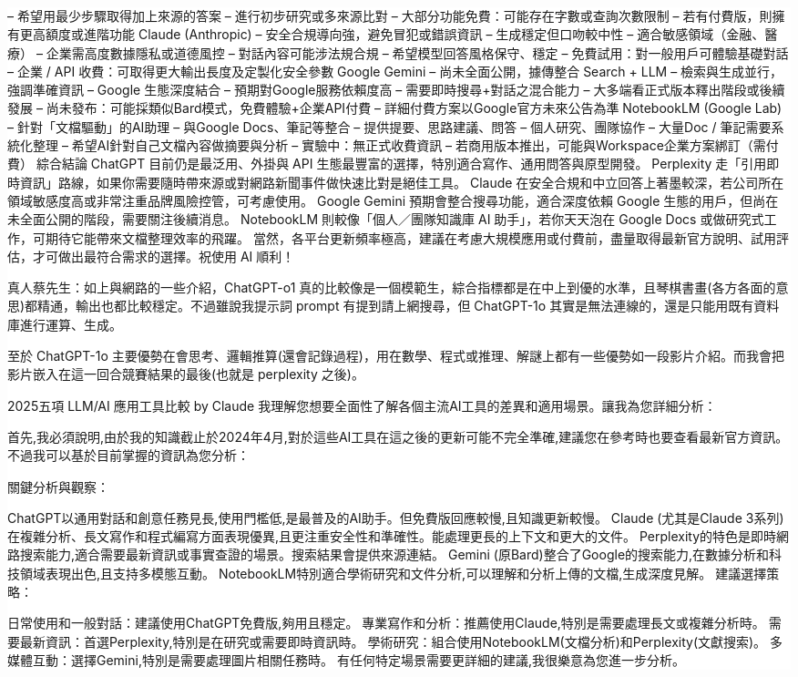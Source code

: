 – 希望用最少步驟取得加上來源的答案
– 進行初步研究或多來源比對	– 大部分功能免費：可能存在字數或查詢次數限制
– 若有付費版，則擁有更高額度或進階功能
Claude (Anthropic)	– 安全合規導向強，避免冒犯或錯誤資訊
– 生成穩定但口吻較中性
– 適合敏感領域（金融、醫療）	– 企業需高度數據隱私或道德風控
– 對話內容可能涉法規合規
– 希望模型回答風格保守、穩定	– 免費試用：對一般用戶可體驗基礎對話
– 企業 / API 收費：可取得更大輸出長度及定製化安全參數
Google Gemini	– 尚未全面公開，據傳整合 Search + LLM
– 檢索與生成並行，強調準確資訊
– Google 生態深度結合	– 預期對Google服務依賴度高
– 需要即時搜尋+對話之混合能力
– 大多端看正式版本釋出階段或後續發展	– 尚未發布：可能採類似Bard模式，免費體驗+企業API付費
– 詳細付費方案以Google官方未來公告為準
NotebookLM (Google Lab)	– 針對「文檔驅動」的AI助理
– 與Google Docs、筆記等整合
– 提供提要、思路建議、問答	– 個人研究、團隊協作
– 大量Doc / 筆記需要系統化整理
– 希望AI針對自己文檔內容做摘要與分析	– 實驗中：無正式收費資訊
– 若商用版本推出，可能與Workspace企業方案綁訂（需付費）
綜合結論
ChatGPT 目前仍是最泛用、外掛與 API 生態最豐富的選擇，特別適合寫作、通用問答與原型開發。
Perplexity 走「引用即時資訊」路線，如果你需要隨時帶來源或對網路新聞事件做快速比對是絕佳工具。
Claude 在安全合規和中立回答上著墨較深，若公司所在領域敏感度高或非常注重品牌風險控管，可考慮使用。
Google Gemini 預期會整合搜尋功能，適合深度依賴 Google 生態的用戶，但尚在未全面公開的階段，需要關注後續消息。
NotebookLM 則較像「個人／團隊知識庫 AI 助手」，若你天天泡在 Google Docs 或做研究式工作，可期待它能帶來文檔整理效率的飛躍。
當然，各平台更新頻率極高，建議在考慮大規模應用或付費前，盡量取得最新官方說明、試用評估，才可做出最符合需求的選擇。祝使用 AI 順利！

真人蔡先生：如上與網路的一些介紹，ChatGPT-o1 真的比較像是一個模範生，綜合指標都是在中上到優的水準，且琴棋書畫(各方各面的意思)都精通，輸出也都比較穩定。不過雖說我提示詞 prompt 有提到請上網搜尋，但 ChatGPT-1o 其實是無法連線的，還是只能用既有資料庫進行運算、生成。

至於 ChatGPT-1o 主要優勢在會思考、邏輯推算(還會記錄過程)，用在數學、程式或推理、解謎上都有一些優勢如一段影片介紹。而我會把影片嵌入在這一回合競賽結果的最後(也就是 perplexity 之後)。

2025五項 LLM/AI 應用工具比較 by Claude
我理解您想要全面性了解各個主流AI工具的差異和適用場景。讓我為您詳細分析：

首先,我必須說明,由於我的知識截止於2024年4月,對於這些AI工具在這之後的更新可能不完全準確,建議您在參考時也要查看最新官方資訊。不過我可以基於目前掌握的資訊為您分析：

關鍵分析與觀察：

ChatGPT以通用對話和創意任務見長,使用門檻低,是最普及的AI助手。但免費版回應較慢,且知識更新較慢。
Claude (尤其是Claude 3系列)在複雜分析、長文寫作和程式編寫方面表現優異,且更注重安全性和準確性。能處理更長的上下文和更大的文件。
Perplexity的特色是即時網路搜索能力,適合需要最新資訊或事實查證的場景。搜索結果會提供來源連結。
Gemini (原Bard)整合了Google的搜索能力,在數據分析和科技領域表現出色,且支持多模態互動。
NotebookLM特別適合學術研究和文件分析,可以理解和分析上傳的文檔,生成深度見解。
建議選擇策略：

日常使用和一般對話：建議使用ChatGPT免費版,夠用且穩定。
專業寫作和分析：推薦使用Claude,特別是需要處理長文或複雜分析時。
需要最新資訊：首選Perplexity,特別是在研究或需要即時資訊時。
學術研究：組合使用NotebookLM(文檔分析)和Perplexity(文獻搜索)。
多媒體互動：選擇Gemini,特別是需要處理圖片相關任務時。
有任何特定場景需要更詳細的建議,我很樂意為您進一步分析。
